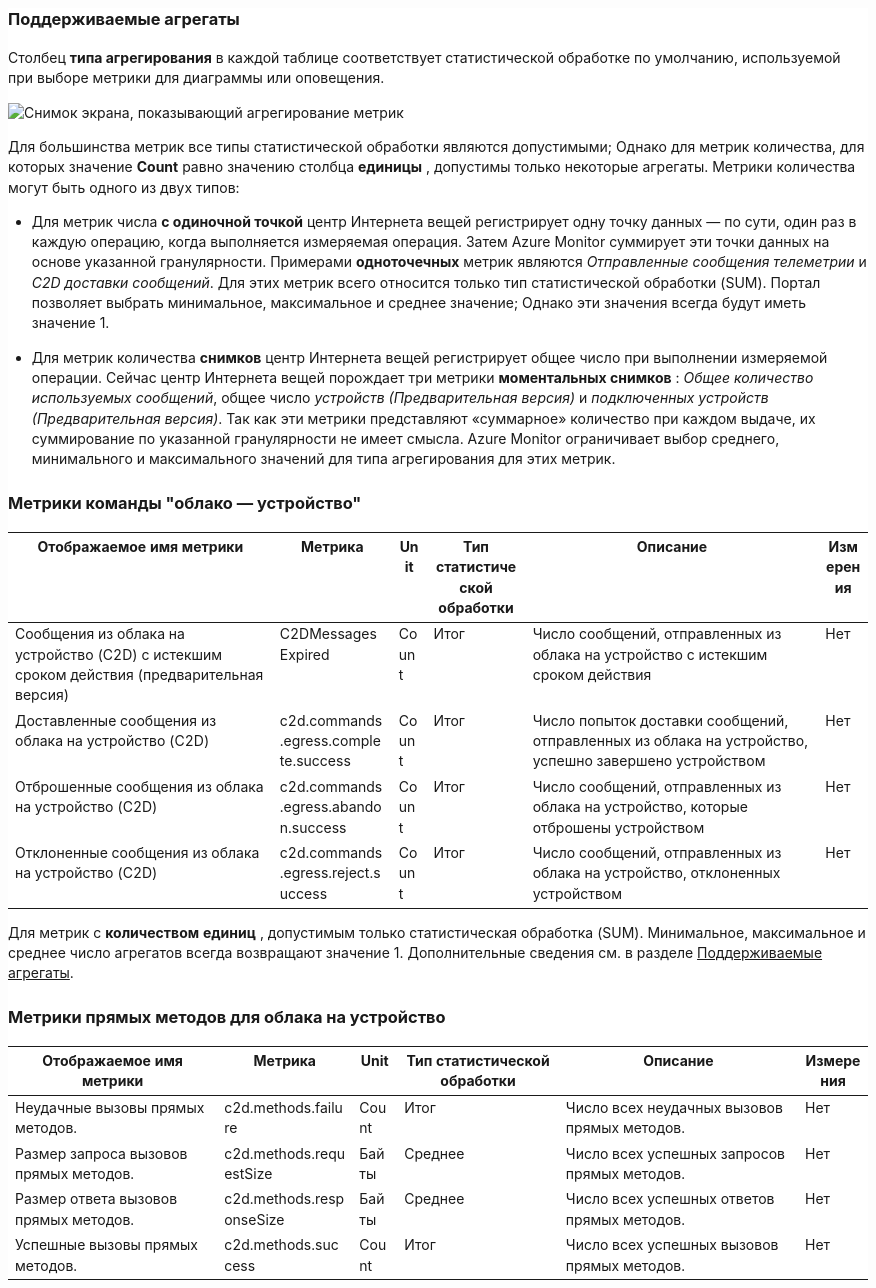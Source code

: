 ### <a name="supported-aggregations"></a>Поддерживаемые агрегаты

Столбец **типа агрегирования** в каждой таблице соответствует статистической обработке по умолчанию, используемой при выборе метрики для диаграммы или оповещения.

   ![Снимок экрана, показывающий агрегирование метрик](./media/monitor-iot-hub-reference/aggregation-type.png)

Для большинства метрик все типы статистической обработки являются допустимыми; Однако для метрик количества, для которых значение **Count** равно значению столбца **единицы** , допустимы только некоторые агрегаты. Метрики количества могут быть одного из двух типов:

* Для метрик числа **с одиночной точкой** центр Интернета вещей регистрирует одну точку данных — по сути, один раз в каждую операцию, когда выполняется измеряемая операция. Затем Azure Monitor суммирует эти точки данных на основе указанной гранулярности. Примерами **одноточечных** метрик являются *Отправленные сообщения телеметрии* и *C2D доставки сообщений*. Для этих метрик всего относится только тип статистической обработки (SUM). Портал позволяет выбрать минимальное, максимальное и среднее значение; Однако эти значения всегда будут иметь значение 1.

* Для метрик количества **снимков** центр Интернета вещей регистрирует общее число при выполнении измеряемой операции. Сейчас центр Интернета вещей порождает три метрики **моментальных снимков** : *Общее количество используемых сообщений*, общее число *устройств (Предварительная версия)* и *подключенных устройств (Предварительная версия)*. Так как эти метрики представляют «суммарное» количество при каждом выдаче, их суммирование по указанной гранулярности не имеет смысла. Azure Monitor ограничивает выбор среднего, минимального и максимального значений для типа агрегирования для этих метрик.

### <a name="cloud-to-device-command-metrics"></a>Метрики команды "облако — устройство"

|Отображаемое имя метрики|Метрика|Unit|Тип статистической обработки|Описание|Измерения|
|---|---|---|---|---|---|
|Сообщения из облака на устройство (C2D) с истекшим сроком действия (предварительная версия)|C2DMessagesExpired|Count|Итог|Число сообщений, отправленных из облака на устройство с истекшим сроком действия|Нет|
|Доставленные сообщения из облака на устройство (C2D)|c2d.commands.egress.complete.success|Count|Итог|Число попыток доставки сообщений, отправленных из облака на устройство, успешно завершено устройством|Нет|
|Отброшенные сообщения из облака на устройство (C2D)|c2d.commands.egress.abandon.success|Count|Итог|Число сообщений, отправленных из облака на устройство, которые отброшены устройством|Нет|
|Отклоненные сообщения из облака на устройство (C2D)|c2d.commands.egress.reject.success|Count|Итог|Число сообщений, отправленных из облака на устройство, отклоненных устройством|Нет|

Для метрик с **количеством** **единиц** , допустимым только статистическая обработка (SUM). Минимальное, максимальное и среднее число агрегатов всегда возвращают значение 1. Дополнительные сведения см. в разделе [Поддерживаемые агрегаты](#supported-aggregations).

### <a name="cloud-to-device-direct-methods-metrics"></a>Метрики прямых методов для облака на устройство

|Отображаемое имя метрики|Метрика|Unit|Тип статистической обработки|Описание|Измерения|
|---|---|---|---|---|---|
|Неудачные вызовы прямых методов.|c2d.methods.failure|Count|Итог|Число всех неудачных вызовов прямых методов.|Нет|
|Размер запроса вызовов прямых методов.|c2d.methods.requestSize|Байты|Среднее|Число всех успешных запросов прямых методов.|Нет|
|Размер ответа вызовов прямых методов.|c2d.methods.responseSize|Байты|Среднее|Число всех успешных ответов прямых методов.|Нет|
|Успешные вызовы прямых методов.|c2d.methods.success|Count|Итог|Число всех успешных вызовов прямых методов.|Нет|
